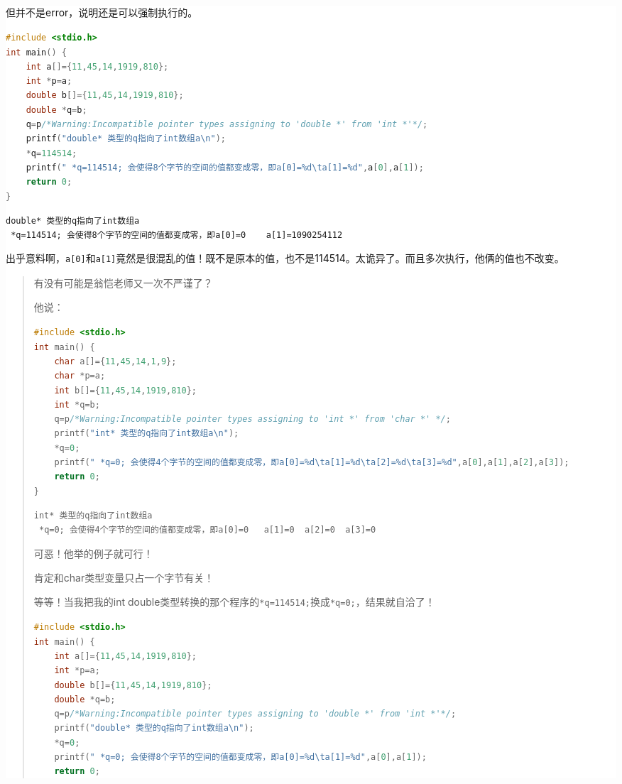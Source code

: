 但并不是error，说明还是可以强制执行的。

```c
#include <stdio.h>
int main() {
    int a[]={11,45,14,1919,810};
    int *p=a;
    double b[]={11,45,14,1919,810};
    double *q=b;
    q=p/*Warning:Incompatible pointer types assigning to 'double *' from 'int *'*/;
    printf("double* 类型的q指向了int数组a\n");
    *q=114514;
    printf(" *q=114514; 会使得8个字节的空间的值都变成零，即a[0]=%d\ta[1]=%d",a[0],a[1]);
    return 0;
}
```

```
double* 类型的q指向了int数组a
 *q=114514; 会使得8个字节的空间的值都变成零，即a[0]=0	a[1]=1090254112
```

出乎意料啊，`a[0]`和`a[1]`竟然是很混乱的值！既不是原本的值，也不是114514。太诡异了。而且多次执行，他俩的值也不改变。

> 有没有可能是翁恺老师又一次不严谨了？
>
> 他说：
>
> ```c
> #include <stdio.h>
> int main() {
>     char a[]={11,45,14,1,9};
>     char *p=a;
>     int b[]={11,45,14,1919,810};
>     int *q=b;
>     q=p/*Warning:Incompatible pointer types assigning to 'int *' from 'char *' */;
>     printf("int* 类型的q指向了int数组a\n");
>     *q=0;
>     printf(" *q=0; 会使得4个字节的空间的值都变成零，即a[0]=%d\ta[1]=%d\ta[2]=%d\ta[3]=%d",a[0],a[1],a[2],a[3]);
>     return 0;
> }
> ```
>
> ```
> int* 类型的q指向了int数组a
>  *q=0; 会使得4个字节的空间的值都变成零，即a[0]=0	a[1]=0	a[2]=0	a[3]=0
> ```
>
> 可恶！他举的例子就可行！
>
> 肯定和char类型变量只占一个字节有关！
>
> 等等！当我把我的int double类型转换的那个程序的`*q=114514;`换成`*q=0;`，结果就自洽了！
>
> ```c
> #include <stdio.h>
> int main() {
>     int a[]={11,45,14,1919,810};
>     int *p=a;
>     double b[]={11,45,14,1919,810};
>     double *q=b;
>     q=p/*Warning:Incompatible pointer types assigning to 'double *' from 'int *'*/;
>     printf("double* 类型的q指向了int数组a\n");
>     *q=0;
>     printf(" *q=0; 会使得8个字节的空间的值都变成零，即a[0]=%d\ta[1]=%d",a[0],a[1]);
>     return 0;
